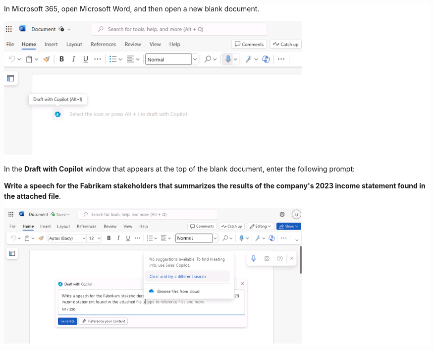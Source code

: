 In Microsoft 365, open Microsoft Word, and then open a new blank
document.

<img src="./media/image5.png" style="width:6.26806in;height:2.80694in"
alt="A screenshot of a computer Description automatically generated" />

In the **Draft with Copilot** window that appears at the top of the
blank document, enter the following prompt:

<span class="mark">**Write a speech for the Fabrikam stakeholders that
summarizes the results of the company's 2023 income statement found in
the attached file**.</span>

<img src="./media/image6.png" style="width:6.26806in;height:2.84583in"
alt="A screenshot of a computer Description automatically generated" />
